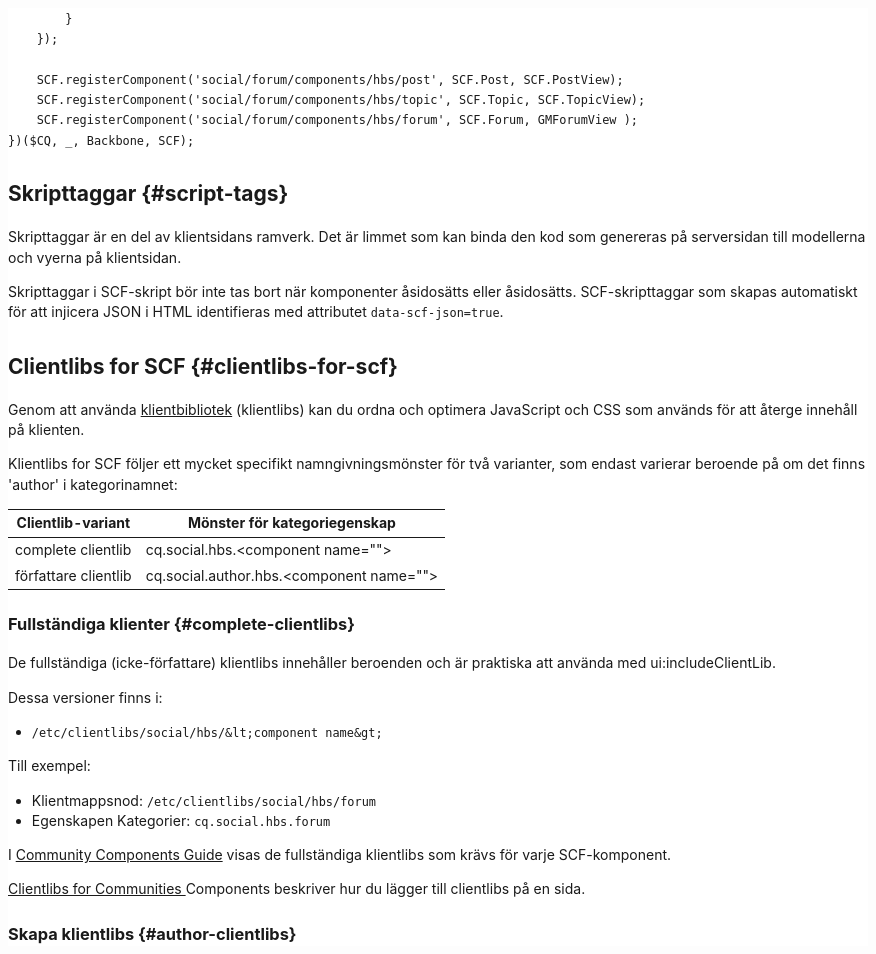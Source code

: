 ```xml
        }
    });

    SCF.registerComponent('social/forum/components/hbs/post', SCF.Post, SCF.PostView);
    SCF.registerComponent('social/forum/components/hbs/topic', SCF.Topic, SCF.TopicView);
    SCF.registerComponent('social/forum/components/hbs/forum', SCF.Forum, GMForumView );
})($CQ, _, Backbone, SCF);
```

## Skripttaggar {#script-tags}

Skripttaggar är en del av klientsidans ramverk. Det är limmet som kan binda den kod som genereras på serversidan till modellerna och vyerna på klientsidan.

Skripttaggar i SCF-skript bör inte tas bort när komponenter åsidosätts eller åsidosätts. SCF-skripttaggar som skapas automatiskt för att injicera JSON i HTML identifieras med attributet `data-scf-json=true`.

## Clientlibs for SCF {#clientlibs-for-scf}

Genom att använda [klientbibliotek](../../help/sites-developing/clientlibs.md) (klientlibs) kan du ordna och optimera JavaScript och CSS som används för att återge innehåll på klienten.

Klientlibs for SCF följer ett mycket specifikt namngivningsmönster för två varianter, som endast varierar beroende på om det finns &#39;author&#39; i kategorinamnet:

| Clientlib-variant | Mönster för kategoriegenskap |
|--- |--- |
| complete clientlib | cq.social.hbs.&lt;component name=&quot;&quot;> |
| författare clientlib | cq.social.author.hbs.&lt;component name=&quot;&quot;> |

### Fullständiga klienter {#complete-clientlibs}

De fullständiga (icke-författare) klientlibs innehåller beroenden och är praktiska att använda med ui:includeClientLib.

Dessa versioner finns i:

* `/etc/clientlibs/social/hbs/&lt;component name&gt;`

Till exempel:

* Klientmappsnod: `/etc/clientlibs/social/hbs/forum`
* Egenskapen Kategorier: `cq.social.hbs.forum`

I [Community Components Guide](components-guide.md) visas de fullständiga klientlibs som krävs för varje SCF-komponent.

[Clientlibs for Communities ](clientlibs.md) Components beskriver hur du lägger till clientlibs på en sida.

### Skapa klientlibs {#author-clientlibs}
